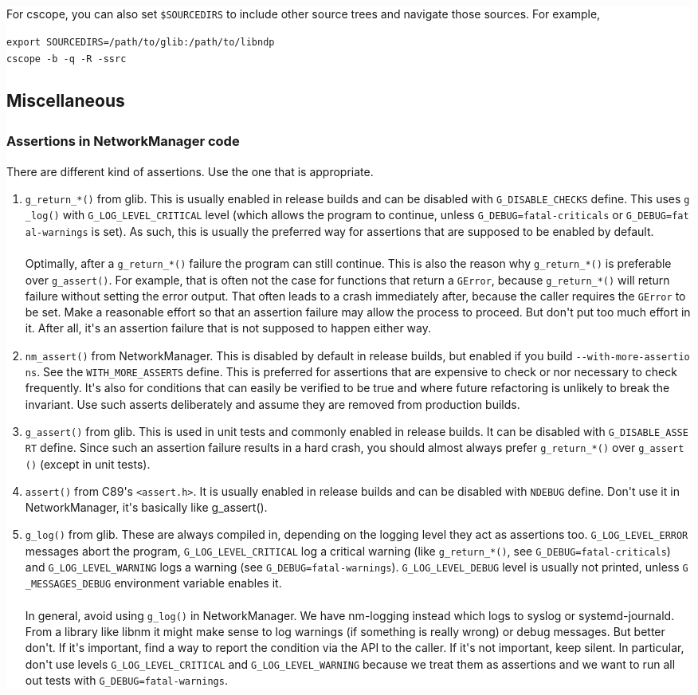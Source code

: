 For cscope, you can also set `$SOURCEDIRS` to include other source trees and navigate
those sources. For example,
```
export SOURCEDIRS=/path/to/glib:/path/to/libndp
cscope -b -q -R -ssrc
```


Miscellaneous
---------------------------

### Assertions in NetworkManager code

There are different kind of assertions. Use the one that is appropriate.

1) `g_return_*()` from glib. This is usually enabled in release builds and
  can be disabled with `G_DISABLE_CHECKS` define. This uses `g_log()` with
  `G_LOG_LEVEL_CRITICAL` level (which allows the program to continue,
  unless `G_DEBUG=fatal-criticals` or `G_DEBUG=fatal-warnings` is set). As such,
  this is usually the preferred way for assertions that are supposed to be
  enabled by default. \
  \
  Optimally, after a `g_return_*()` failure the program can still continue. This is
  also the reason why `g_return_*()` is preferable over `g_assert()`.
  For example, that is often not the case for functions that return a `GError`, because
  `g_return_*()` will return failure without setting the error output. That often leads
  to a crash immediately after, because the caller requires the `GError` to be set.
  Make a reasonable effort so that an assertion failure may allow the process
  to proceed. But don't put too much effort in it. After all, it's an assertion
  failure that is not supposed to happen either way.

2) `nm_assert()` from NetworkManager. This is disabled by default in release
  builds, but enabled if you build `--with-more-assertions`. See the `WITH_MORE_ASSERTS`
  define. This is preferred for assertions that are expensive to check or
  nor necessary to check frequently. It's also for conditions that can easily
  be verified to be true and where future refactoring is unlikely to break the
  invariant.
  Use such asserts deliberately and assume they are removed from production builds.

3) `g_assert()` from glib. This is used in unit tests and commonly enabled
  in release builds. It can be disabled with `G_DISABLE_ASSERT` define.
  Since such an assertion failure results in a hard crash, you
  should almost always prefer `g_return_*()` over `g_assert()` (except in unit tests).

4) `assert()` from C89's `<assert.h>`. It is usually enabled in release builds and
  can be disabled with `NDEBUG` define. Don't use it in NetworkManager,
  it's basically like g_assert().

5) `g_log()` from glib. These are always compiled in, depending on the logging level
  they act as assertions too. `G_LOG_LEVEL_ERROR` messages abort the program, `G_LOG_LEVEL_CRITICAL`
  log a critical warning (like `g_return_*()`, see `G_DEBUG=fatal-criticals`)
  and `G_LOG_LEVEL_WARNING` logs a warning (see `G_DEBUG=fatal-warnings`).
  `G_LOG_LEVEL_DEBUG` level is usually not printed, unless `G_MESSAGES_DEBUG` environment
  variable enables it. \
  \
  In general, avoid using `g_log()` in NetworkManager. We have nm-logging instead
  which logs to syslog or systemd-journald.
  From a library like libnm it might make sense to log warnings (if something
  is really wrong) or debug messages. But better don't. If it's important,
  find a way to report the condition via the API to the caller. If it's
  not important, keep silent.
  In particular, don't use levels `G_LOG_LEVEL_CRITICAL` and `G_LOG_LEVEL_WARNING` because
  we treat them as assertions and we want to run all out tests with `G_DEBUG=fatal-warnings`.

